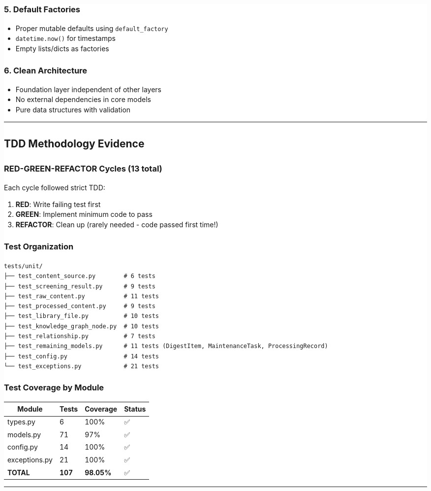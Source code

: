 ### 5. **Default Factories**
- Proper mutable defaults using `default_factory`
- `datetime.now()` for timestamps
- Empty lists/dicts as factories

### 6. **Clean Architecture**
- Foundation layer independent of other layers
- No external dependencies in core models
- Pure data structures with validation

---

## TDD Methodology Evidence

### RED-GREEN-REFACTOR Cycles (13 total)

Each cycle followed strict TDD:

1. **RED**: Write failing test first
2. **GREEN**: Implement minimum code to pass
3. **REFACTOR**: Clean up (rarely needed - code passed first time!)

### Test Organization

```
tests/unit/
├── test_content_source.py        # 6 tests
├── test_screening_result.py      # 9 tests
├── test_raw_content.py           # 11 tests
├── test_processed_content.py     # 9 tests
├── test_library_file.py          # 10 tests
├── test_knowledge_graph_node.py  # 10 tests
├── test_relationship.py          # 7 tests
├── test_remaining_models.py      # 11 tests (DigestItem, MaintenanceTask, ProcessingRecord)
├── test_config.py                # 14 tests
└── test_exceptions.py            # 21 tests
```

### Test Coverage by Module

| Module | Tests | Coverage | Status |
|--------|-------|----------|--------|
| types.py | 6 | 100% | ✅ |
| models.py | 71 | 97% | ✅ |
| config.py | 14 | 100% | ✅ |
| exceptions.py | 21 | 100% | ✅ |
| **TOTAL** | **107** | **98.05%** | ✅ |

---